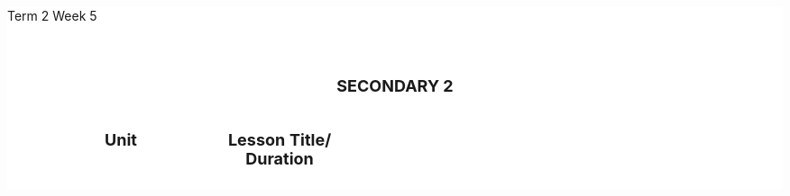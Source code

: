 </td>
  
<td width="151" class="">
  <p class="" style="text-align: left;"><span lang="EN-GB" class="">Term
  2 Week 5</span></p>
  
</td>
 
</tr>
</tbody>
</table>
</div>
</div>
</div></span>
</div>
</div></span>
</div>
</div></b>
</div>
</div>
</div></b>
</div>
</div></b>
<div style="text-align: center;"><span style="line-height: 1.5em;"><b><br></b></span>
</div>
<div style="text-align: center;"><span style="line-height: 1.5em;"><b><br></b></span>
</div>
<div style="text-align: center;"><span style="line-height: 1.5em;"><b><font size="4">SECONDARY 2</font></b></span>
</div>
<div style="text-align: center;"><span style="line-height: 1.5em;"><b><font size="4">
<div style="text-align: left;">
</div>
<div>
<div align="center">
</div>
</div>
<div>
<div class="">
<div align="center" class="">
<div class="">
<table class="iveo_table ives_tab_dark" width="1021" style="width: 767.91px; text-align: left;">
 
<thead class="">
  
<tr class="">
   
<td width="142" class="">
   <p class="" align="center"><b class=""><span lang="EN-GB" class="">Unit</span></b></p>
   
</td>
   
<td width="174" class="">
   <p class="" align="center"><b class=""><span lang="EN-GB" class="">Lesson Title/ Duration</span></b></p>
   